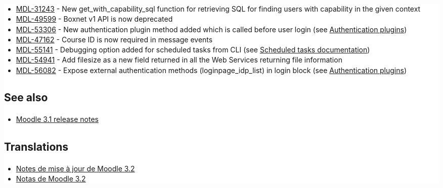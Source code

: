 - [MDL-31243](https://tracker.moodle.org/browse/MDL-31243) - New get_with_capability_sql function for retrieving SQL for finding users with capability in the given context
- [MDL-49599](https://tracker.moodle.org/browse/MDL-49599) - Boxnet v1 API is now deprecated
- [MDL-53306](https://tracker.moodle.org/browse/MDL-53306) - New authentication plugin method added which is called before user login (see [Authentication plugins](https://docs.moodle.org/dev/Authentication_plugins#pre_user_login_hook.28.26.24user.29))
- [MDL-47162](https://tracker.moodle.org/browse/MDL-47162) - Course ID is now required in message events  
- [MDL-55141](https://tracker.moodle.org/browse/MDL-55141) - Debugging option added for scheduled tasks from CLI (see [Scheduled tasks documentation](https://docs.moodle.org/en/Administration_via_command_line#Scheduled_tasks))
- [MDL-54941](https://tracker.moodle.org/browse/MDL-54941) - Add filesize as a new field returned in all the Web Services returning file information
- [MDL-56082](https://tracker.moodle.org/browse/MDL-56082) - Expose external authentication methods (loginpage_idp_list) in login block (see [Authentication plugins](https://docs.moodle.org/dev/Authentication_plugins#loginpage_idp_list.28.29))

## See also

- [Moodle 3.1 release notes](/general/releases/3.1)

## Translations

- [Notes de mise à jour de Moodle 3.2](https://docs.moodle.org/fr/Notes_de_mise_à_jour_de_Moodle_3.2)
- [Notas de Moodle 3.2](https://docs.moodle.org/es/Notas_de_Moodle_3.2)
